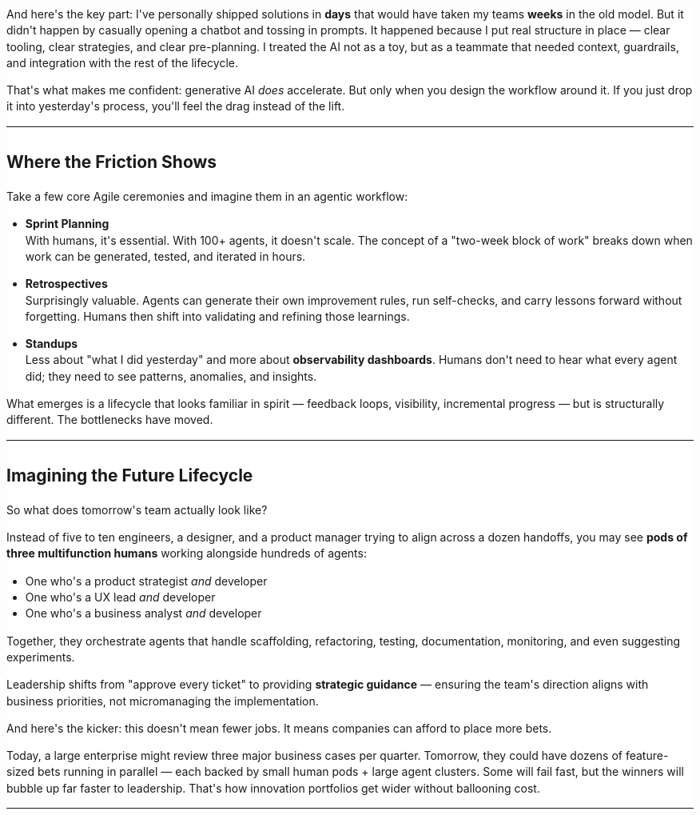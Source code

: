 And here's the key part: I've personally shipped solutions in **days** that would have taken my teams **weeks** in the old model. But it didn't happen by casually opening a chatbot and tossing in prompts. It happened because I put real structure in place — clear tooling, clear strategies, and clear pre-planning. I treated the AI not as a toy, but as a teammate that needed context, guardrails, and integration with the rest of the lifecycle.

That's what makes me confident: generative AI *does* accelerate. But only when you design the workflow around it. If you just drop it into yesterday's process, you'll feel the drag instead of the lift.

---

## Where the Friction Shows

Take a few core Agile ceremonies and imagine them in an agentic workflow:

- **Sprint Planning**  
  With humans, it's essential. With 100+ agents, it doesn't scale. The concept of a "two-week block of work" breaks down when work can be generated, tested, and iterated in hours.  

- **Retrospectives**  
  Surprisingly valuable. Agents can generate their own improvement rules, run self-checks, and carry lessons forward without forgetting. Humans then shift into validating and refining those learnings.  

- **Standups**  
  Less about "what I did yesterday" and more about **observability dashboards**. Humans don't need to hear what every agent did; they need to see patterns, anomalies, and insights.

What emerges is a lifecycle that looks familiar in spirit — feedback loops, visibility, incremental progress — but is structurally different. The bottlenecks have moved.

---

## Imagining the Future Lifecycle

So what does tomorrow's team actually look like?

Instead of five to ten engineers, a designer, and a product manager trying to align across a dozen handoffs, you may see **pods of three multifunction humans** working alongside hundreds of agents:  

- One who's a product strategist *and* developer  
- One who's a UX lead *and* developer  
- One who's a business analyst *and* developer  

Together, they orchestrate agents that handle scaffolding, refactoring, testing, documentation, monitoring, and even suggesting experiments.  

Leadership shifts from "approve every ticket" to providing **strategic guidance** — ensuring the team's direction aligns with business priorities, not micromanaging the implementation.  

And here's the kicker: this doesn't mean fewer jobs. It means companies can afford to place more bets.  

Today, a large enterprise might review three major business cases per quarter. Tomorrow, they could have dozens of feature-sized bets running in parallel — each backed by small human pods + large agent clusters. Some will fail fast, but the winners will bubble up far faster to leadership. That's how innovation portfolios get wider without ballooning cost.

---